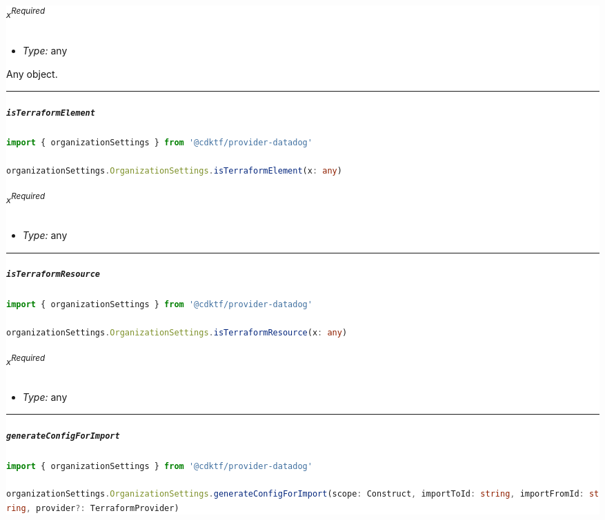 ###### `x`<sup>Required</sup> <a name="x" id="@cdktf/provider-datadog.organizationSettings.OrganizationSettings.isConstruct.parameter.x"></a>

- *Type:* any

Any object.

---

##### `isTerraformElement` <a name="isTerraformElement" id="@cdktf/provider-datadog.organizationSettings.OrganizationSettings.isTerraformElement"></a>

```typescript
import { organizationSettings } from '@cdktf/provider-datadog'

organizationSettings.OrganizationSettings.isTerraformElement(x: any)
```

###### `x`<sup>Required</sup> <a name="x" id="@cdktf/provider-datadog.organizationSettings.OrganizationSettings.isTerraformElement.parameter.x"></a>

- *Type:* any

---

##### `isTerraformResource` <a name="isTerraformResource" id="@cdktf/provider-datadog.organizationSettings.OrganizationSettings.isTerraformResource"></a>

```typescript
import { organizationSettings } from '@cdktf/provider-datadog'

organizationSettings.OrganizationSettings.isTerraformResource(x: any)
```

###### `x`<sup>Required</sup> <a name="x" id="@cdktf/provider-datadog.organizationSettings.OrganizationSettings.isTerraformResource.parameter.x"></a>

- *Type:* any

---

##### `generateConfigForImport` <a name="generateConfigForImport" id="@cdktf/provider-datadog.organizationSettings.OrganizationSettings.generateConfigForImport"></a>

```typescript
import { organizationSettings } from '@cdktf/provider-datadog'

organizationSettings.OrganizationSettings.generateConfigForImport(scope: Construct, importToId: string, importFromId: string, provider?: TerraformProvider)
```
